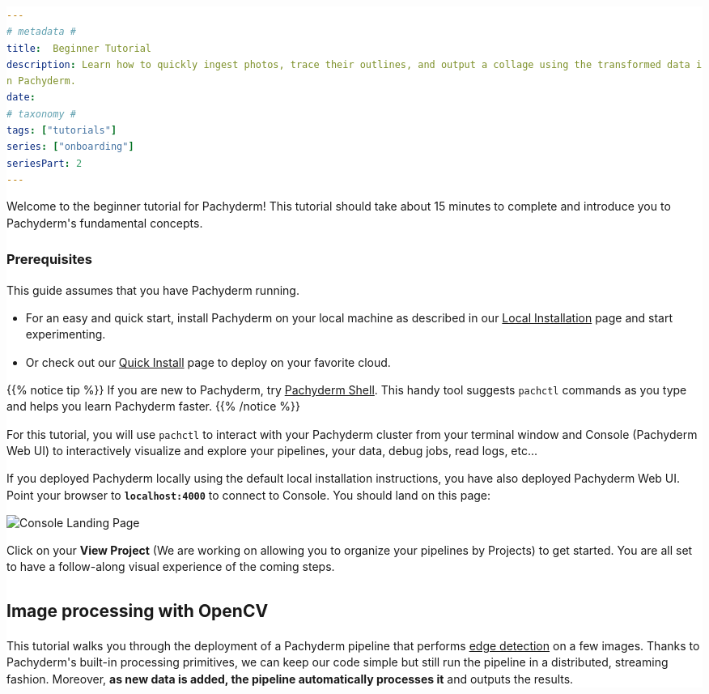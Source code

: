 ```yaml
---
# metadata # 
title:  Beginner Tutorial
description: Learn how to quickly ingest photos, trace their outlines, and output a collage using the transformed data in Pachyderm.
date: 
# taxonomy #
tags: ["tutorials"]
series: ["onboarding"]
seriesPart: 2
---
```


Welcome to the beginner tutorial for Pachyderm! 
This tutorial should take about 15 minutes
to complete and introduce you to Pachyderm's fundamental concepts.

### Prerequisites

This guide assumes that you have Pachyderm running. 

- For an easy and quick start, install Pachyderm on your local machine as described in our [Local Installation](../local-installation/) page and start experimenting.

- Or check out our [Quick Install](../../deploy-manage/deploy/quickstart/) page to deploy on your favorite cloud.

{{% notice tip %}}
If you are new to Pachyderm, try [Pachyderm Shell](../../deploy-manage/manage/pachctl-shell/).
This handy tool suggests `pachctl` commands as you type and
helps you learn Pachyderm faster.
{{% /notice %}}

For this tutorial, you will use `pachctl` to interact with your Pachyderm cluster from your terminal window and Console (Pachyderm Web UI) to interactively
visualize and explore your pipelines, your data, debug jobs, read logs, etc...

If you deployed Pachyderm locally using the default local installation instructions,
you have also deployed Pachyderm Web UI. 
Point your browser to **`localhost:4000`** to connect to Console.
You should land on this page:

![Console Landing Page](../images/console_landing_page.png)

Click on your **View Project** (We are working on allowing you to organize your pipelines by Projects) to get started. You are all set to have a follow-along visual experience of the coming steps.

## Image processing with OpenCV

This tutorial walks you through the deployment of a Pachyderm pipeline
that performs [edge
detection](https://en.wikipedia.org/wiki/Edge_detection) on a few
images. Thanks to Pachyderm's built-in processing primitives, we can
keep our code simple but still run the pipeline in a
distributed, streaming fashion. Moreover, **as new data is added, the
pipeline automatically processes it** and outputs the results.
